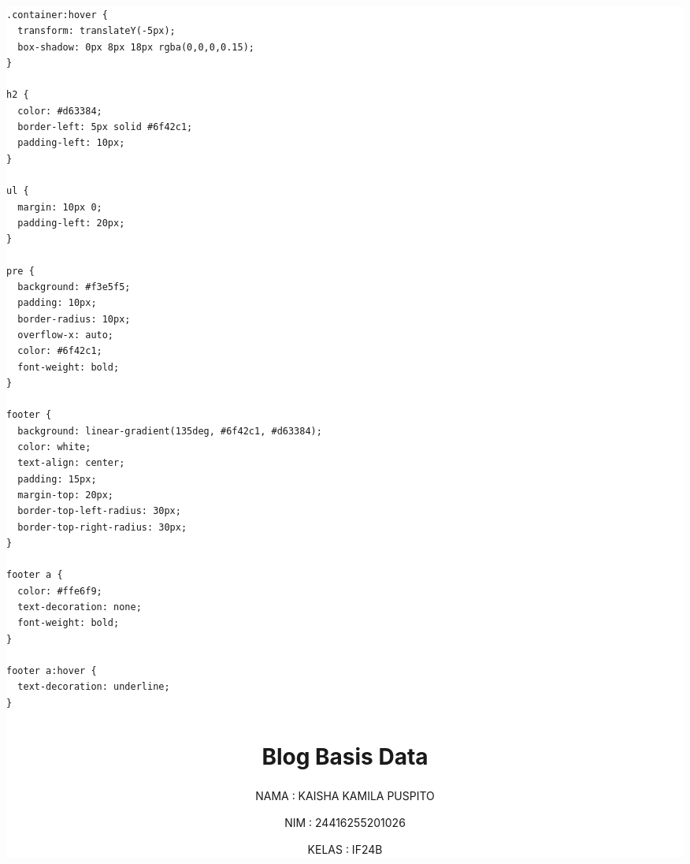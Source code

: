     .container:hover {
      transform: translateY(-5px);
      box-shadow: 0px 8px 18px rgba(0,0,0,0.15);
    }

    h2 {
      color: #d63384;
      border-left: 5px solid #6f42c1;
      padding-left: 10px;
    }

    ul {
      margin: 10px 0;
      padding-left: 20px;
    }

    pre {
      background: #f3e5f5;
      padding: 10px;
      border-radius: 10px;
      overflow-x: auto;
      color: #6f42c1;
      font-weight: bold;
    }

    footer {
      background: linear-gradient(135deg, #6f42c1, #d63384);
      color: white;
      text-align: center;
      padding: 15px;
      margin-top: 20px;
      border-top-left-radius: 30px;
      border-top-right-radius: 30px;
    }

    footer a {
      color: #ffe6f9;
      text-decoration: none;
      font-weight: bold;
    }

    footer a:hover {
      text-decoration: underline;
    }
  </style>
</head>
<body>

  <header>
    <h1>Blog Basis Data</h1>
    <p>NAMA : KAISHA KAMILA PUSPITO</p>
    <p>NIM : 24416255201026</p>
    <p>KELAS : IF24B</p>
    <div class="header-img">
